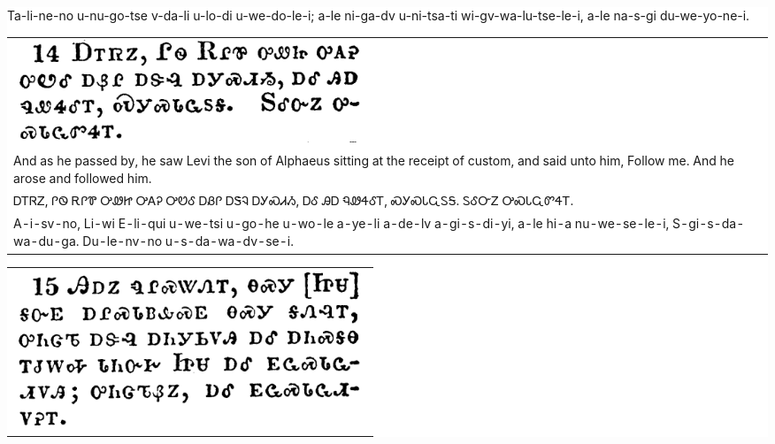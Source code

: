 <td>Ta-li-ne-no u-nu-go-tse v-da-li u-lo-di u-we-do-le-i; a-le ni-ga-dv u-ni-tsa-ti wi-gv-wa-lu-tse-le-i, a-le na-s-gi du-we-yo-ne-i.</td>
</tr>
</tbody>
</table>

<table>
<tbody>
<tr class="odd">
<td><a href="020214.png"><img src="020214.png" width="400" /></a></td>
</tr>
<tr class="even">
<td>And as he passed by, he saw Levi the son of Alphaeus sitting at the receipt of custom, and said unto him, Follow me. And he arose and followed him.</td>
</tr>
<tr class="odd">
<td>ᎠᎢᏒᏃ, ᎵᏫ ᎡᎵᏈ ᎤᏪᏥ ᎤᎪᎮ ᎤᏬᎴ ᎠᏰᎵ ᎠᏕᎸ ᎠᎩᏍᏗᏱ, ᎠᎴ ᎯᎠ ᏄᏪᏎᎴᎢ, ᏍᎩᏍᏓᏩᏚᎦ. ᏚᎴᏅᏃ ᎤᏍᏓᏩᏛᏎᎢ.</td>
</tr>
<tr class="even">
<td>A-i-sv-no, Li-wi E-li-qui u-we-tsi u-go-he u-wo-le a-ye-li a-de-lv a-gi-s-di-yi, a-le hi-a nu-we-se-le-i, S-gi-s-da-wa-du-ga. Du-le-nv-no u-s-da-wa-dv-se-i.</td>
</tr>
</tbody>
</table>

<table>
<tbody>
<tr class="odd">
<td><a href="020215.png"><img src="020215.png" width="400" /></a></td>
</tr>
<tr class="even">